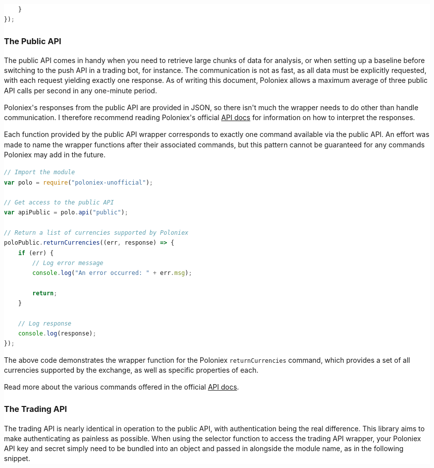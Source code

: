 ```js
    }
});
```

### The Public API ###

The public API comes in handy when you need to retrieve large chunks of data for analysis, or when setting up a baseline before switching to the push API in a trading bot, for instance. The communication is not as fast, as all data must be explicitly requested, with each request yielding exactly one response. As of writing this document, Poloniex allows a maximum average of three public API calls per second in any one-minute period.

Poloniex's responses from the public API are provided in JSON, so there isn't much the wrapper needs to do other than handle communication. I therefore recommend reading Poloniex's official [API docs](https://poloniex.com/support/api/) for information on how to interpret the responses.

Each function provided by the public API wrapper corresponds to exactly one command available via the public API. An effort was made to name the wrapper functions after their associated commands, but this pattern cannot be guaranteed for any commands Poloniex may add in the future.

```js
// Import the module
var polo = require("poloniex-unofficial");

// Get access to the public API
var apiPublic = polo.api("public");

// Return a list of currencies supported by Poloniex
poloPublic.returnCurrencies((err, response) => {
    if (err) {
        // Log error message
        console.log("An error occurred: " + err.msg);

        return;
    }

    // Log response
    console.log(response);
});
```

The above code demonstrates the wrapper function for the Poloniex `returnCurrencies` command, which provides a set of all currencies supported by the exchange, as well as specific properties of each.

Read more about the various commands offered in the official [API docs](https://poloniex.com/support/api/).

### The Trading API ###

The trading API is nearly identical in operation to the public API, with authentication being the real difference. This library aims to make authenticating as painless as possible. When using the selector function to access the trading API wrapper, your Poloniex API key and secret simply need to be bundled into an object and passed in alongside the module name, as in the following snippet.
